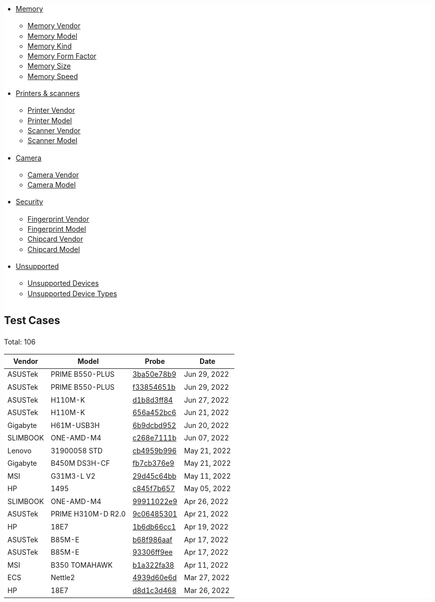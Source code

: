 * [ Memory ](#memory)
  - [ Memory Vendor            ](#memory-vendor)
  - [ Memory Model             ](#memory-model)
  - [ Memory Kind              ](#memory-kind)
  - [ Memory Form Factor       ](#memory-form-factor)
  - [ Memory Size              ](#memory-size)
  - [ Memory Speed             ](#memory-speed)

* [ Printers & scanners ](#printers--scanners)
  - [ Printer Vendor           ](#printer-vendor)
  - [ Printer Model            ](#printer-model)
  - [ Scanner Vendor           ](#scanner-vendor)
  - [ Scanner Model            ](#scanner-model)

* [ Camera ](#camera)
  - [ Camera Vendor            ](#camera-vendor)
  - [ Camera Model             ](#camera-model)

* [ Security ](#security)
  - [ Fingerprint Vendor       ](#fingerprint-vendor)
  - [ Fingerprint Model        ](#fingerprint-model)
  - [ Chipcard Vendor          ](#chipcard-vendor)
  - [ Chipcard Model           ](#chipcard-model)

* [ Unsupported ](#unsupported)
  - [ Unsupported Devices      ](#unsupported-devices)
  - [ Unsupported Device Types ](#unsupported-device-types)


Test Cases
----------

Total: 106

| Vendor        | Model                   | Probe                                                      | Date         |
|---------------|-------------------------|------------------------------------------------------------|--------------|
| ASUSTek       | PRIME B550-PLUS         | [3ba50e78b9](https://linux-hardware.org/?probe=3ba50e78b9) | Jun 29, 2022 |
| ASUSTek       | PRIME B550-PLUS         | [f33854651b](https://linux-hardware.org/?probe=f33854651b) | Jun 29, 2022 |
| ASUSTek       | H110M-K                 | [d1b8d3ff84](https://linux-hardware.org/?probe=d1b8d3ff84) | Jun 27, 2022 |
| ASUSTek       | H110M-K                 | [656a452bc6](https://linux-hardware.org/?probe=656a452bc6) | Jun 21, 2022 |
| Gigabyte      | H61M-USB3H              | [6b9dcbd952](https://linux-hardware.org/?probe=6b9dcbd952) | Jun 20, 2022 |
| SLIMBOOK      | ONE-AMD-M4              | [c268e7111b](https://linux-hardware.org/?probe=c268e7111b) | Jun 07, 2022 |
| Lenovo        | 31900058 STD            | [cb4959b996](https://linux-hardware.org/?probe=cb4959b996) | May 21, 2022 |
| Gigabyte      | B450M DS3H-CF           | [fb7cb376e9](https://linux-hardware.org/?probe=fb7cb376e9) | May 21, 2022 |
| MSI           | G31M3-L V2              | [29d45c64bb](https://linux-hardware.org/?probe=29d45c64bb) | May 11, 2022 |
| HP            | 1495                    | [c845f7b657](https://linux-hardware.org/?probe=c845f7b657) | May 05, 2022 |
| SLIMBOOK      | ONE-AMD-M4              | [99911022e9](https://linux-hardware.org/?probe=99911022e9) | Apr 26, 2022 |
| ASUSTek       | PRIME H310M-D R2.0      | [9c06485301](https://linux-hardware.org/?probe=9c06485301) | Apr 21, 2022 |
| HP            | 18E7                    | [1b6db66cc1](https://linux-hardware.org/?probe=1b6db66cc1) | Apr 19, 2022 |
| ASUSTek       | B85M-E                  | [b68f986aaf](https://linux-hardware.org/?probe=b68f986aaf) | Apr 17, 2022 |
| ASUSTek       | B85M-E                  | [93306ff9ee](https://linux-hardware.org/?probe=93306ff9ee) | Apr 17, 2022 |
| MSI           | B350 TOMAHAWK           | [b1a322fa38](https://linux-hardware.org/?probe=b1a322fa38) | Apr 11, 2022 |
| ECS           | Nettle2                 | [4939d60e6d](https://linux-hardware.org/?probe=4939d60e6d) | Mar 27, 2022 |
| HP            | 18E7                    | [d8d1c3d468](https://linux-hardware.org/?probe=d8d1c3d468) | Mar 26, 2022 |